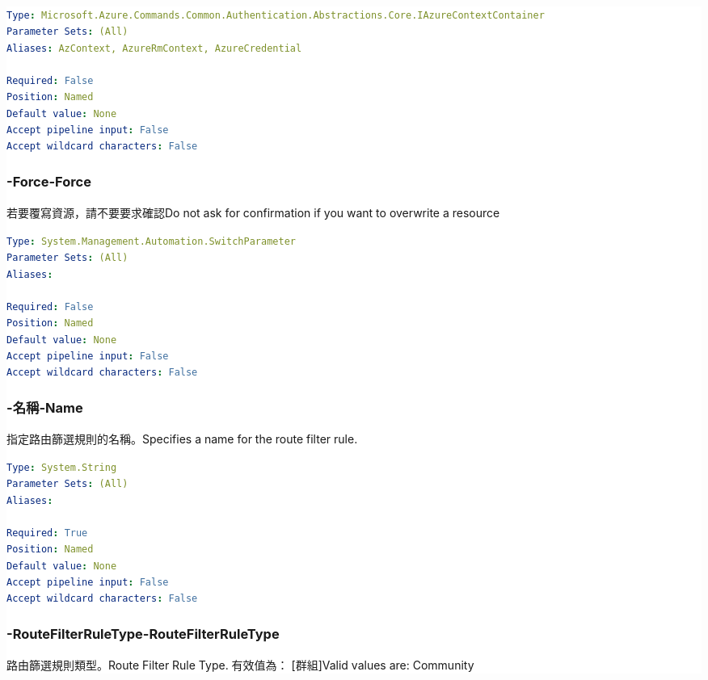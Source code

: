 ```yaml
Type: Microsoft.Azure.Commands.Common.Authentication.Abstractions.Core.IAzureContextContainer
Parameter Sets: (All)
Aliases: AzContext, AzureRmContext, AzureCredential

Required: False
Position: Named
Default value: None
Accept pipeline input: False
Accept wildcard characters: False
```

### <span data-ttu-id="2489e-118">-Force</span><span class="sxs-lookup"><span data-stu-id="2489e-118">-Force</span></span>
<span data-ttu-id="2489e-119">若要覆寫資源，請不要要求確認</span><span class="sxs-lookup"><span data-stu-id="2489e-119">Do not ask for confirmation if you want to overwrite a resource</span></span>

```yaml
Type: System.Management.Automation.SwitchParameter
Parameter Sets: (All)
Aliases:

Required: False
Position: Named
Default value: None
Accept pipeline input: False
Accept wildcard characters: False
```

### <span data-ttu-id="2489e-120">-名稱</span><span class="sxs-lookup"><span data-stu-id="2489e-120">-Name</span></span>
<span data-ttu-id="2489e-121">指定路由篩選規則的名稱。</span><span class="sxs-lookup"><span data-stu-id="2489e-121">Specifies a name for the route filter rule.</span></span>

```yaml
Type: System.String
Parameter Sets: (All)
Aliases:

Required: True
Position: Named
Default value: None
Accept pipeline input: False
Accept wildcard characters: False
```

### <span data-ttu-id="2489e-122">-RouteFilterRuleType</span><span class="sxs-lookup"><span data-stu-id="2489e-122">-RouteFilterRuleType</span></span>
<span data-ttu-id="2489e-123">路由篩選規則類型。</span><span class="sxs-lookup"><span data-stu-id="2489e-123">Route Filter Rule Type.</span></span>
<span data-ttu-id="2489e-124">有效值為： [群組]</span><span class="sxs-lookup"><span data-stu-id="2489e-124">Valid values are: Community</span></span>
